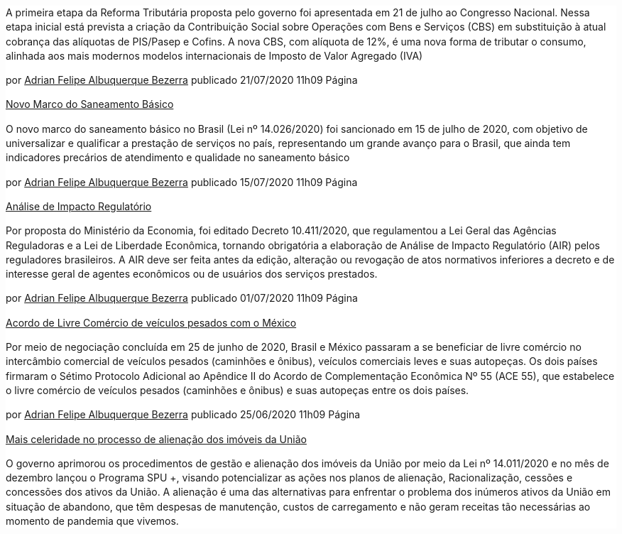 
A primeira etapa da Reforma Tributária proposta pelo governo foi apresentada em 21 de julho ao Congresso Nacional. Nessa etapa inicial está prevista a criação da Contribuição Social sobre Operações com Bens e Serviços (CBS) em substituição à atual cobrança das alíquotas de PIS/Pasep e Cofins. A nova CBS, com alíquota de 12%, é uma nova forma de tributar o consumo, alinhada aos mais modernos modelos internacionais de Imposto de Valor Agregado (IVA)

por [Adrian Felipe Albuquerque Bezerra](https://www.gov.br/economia/pt-br/author/06072179100) publicado 21/07/2020 11h09 Página

[Novo Marco do Saneamento Básico](https://www.gov.br/economia/pt-br/acesso-a-informacao/acoes-e-programas/principais-acoes-na-area-economica/acoes-2020/novo-marco-do-saneamento-basico)


O novo marco do saneamento básico no Brasil (Lei nº 14.026/2020) foi sancionado em 15 de julho de 2020, com objetivo de universalizar e qualificar a prestação de serviços no país, representando um grande avanço para o Brasil, que ainda tem indicadores precários de atendimento e qualidade no saneamento básico

por [Adrian Felipe Albuquerque Bezerra](https://www.gov.br/economia/pt-br/author/06072179100) publicado 15/07/2020 11h09 Página

[Análise de Impacto Regulatório](https://www.gov.br/economia/pt-br/acesso-a-informacao/acoes-e-programas/principais-acoes-na-area-economica/acoes-2020/analise-de-impacto-regulatorio)


Por proposta do Ministério da Economia, foi editado Decreto 10.411/2020, que regulamentou a Lei Geral das Agências Reguladoras e a Lei de Liberdade Econômica, tornando obrigatória a elaboração de Análise de Impacto Regulatório (AIR) pelos reguladores brasileiros. A AIR deve ser feita antes da edição, alteração ou revogação de atos normativos inferiores a decreto e de interesse geral de agentes econômicos ou de usuários dos serviços prestados.

por [Adrian Felipe Albuquerque Bezerra](https://www.gov.br/economia/pt-br/author/06072179100) publicado 01/07/2020 11h09 Página

[Acordo de Livre Comércio de veículos pesados com o México](https://www.gov.br/economia/pt-br/acesso-a-informacao/acoes-e-programas/principais-acoes-na-area-economica/acoes-2020/acordo-de-livre-comercio-de-veiculos-pesados-com-o-mexico)


Por meio de negociação concluída em 25 de junho de 2020, Brasil e México passaram a se beneficiar de livre comércio no intercâmbio comercial de veículos pesados (caminhões e ônibus), veículos comerciais leves e suas autopeças. Os dois países firmaram o Sétimo Protocolo Adicional ao Apêndice II do Acordo de Complementação Econômica Nº 55 (ACE 55), que estabelece o livre comércio de veículos pesados (caminhões e ônibus) e suas autopeças entre os dois países.

por [Adrian Felipe Albuquerque Bezerra](https://www.gov.br/economia/pt-br/author/06072179100) publicado 25/06/2020 11h09 Página

[Mais celeridade no processo de alienação dos imóveis da União](https://www.gov.br/economia/pt-br/acesso-a-informacao/acoes-e-programas/principais-acoes-na-area-economica/acoes-2020/mais-celeridade-no-processo-de-alienacao-dos-imoveis-da-uniao)


O governo aprimorou os procedimentos de gestão e alienação dos imóveis da União por meio da Lei nº 14.011/2020 e no mês de dezembro lançou o Programa SPU +, visando potencializar as ações nos planos de alienação, Racionalização, cessões e concessões dos ativos da União. A alienação é uma das alternativas para enfrentar o problema dos inúmeros ativos da União em situação de abandono, que têm despesas de manutenção, custos de carregamento e não geram receitas tão necessárias ao momento de pandemia que vivemos.
